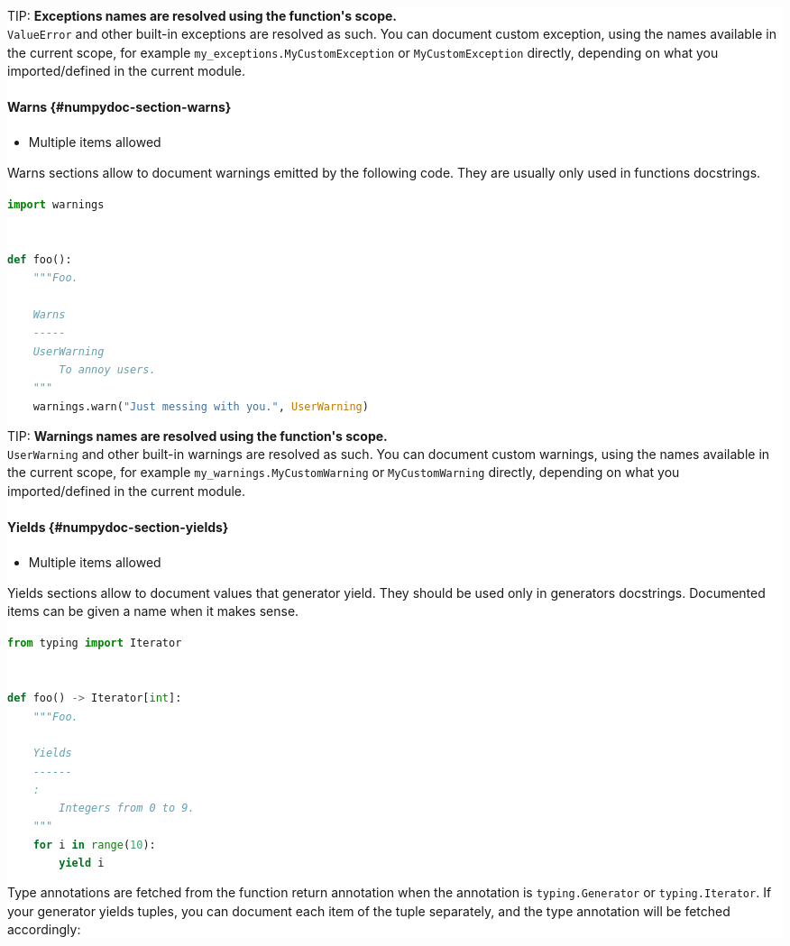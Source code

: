 TIP: **Exceptions names are resolved using the function's scope.**  
`ValueError` and other built-in exceptions are resolved as such. You can document custom exception, using the names available in the current scope, for example `my_exceptions.MyCustomException` or `MyCustomException` directly, depending on what you imported/defined in the current module.

#### Warns {#numpydoc-section-warns}

- Multiple items allowed

Warns sections allow to document warnings emitted by the following code. They are usually only used in functions docstrings.

```python
import warnings


def foo():
    """Foo.

    Warns
    -----
    UserWarning
        To annoy users.
    """
    warnings.warn("Just messing with you.", UserWarning)
```

TIP: **Warnings names are resolved using the function's scope.**  
`UserWarning` and other built-in warnings are resolved as such. You can document custom warnings, using the names available in the current scope, for example `my_warnings.MyCustomWarning` or `MyCustomWarning` directly, depending on what you imported/defined in the current module.

#### Yields {#numpydoc-section-yields}

- Multiple items allowed

Yields sections allow to document values that generator yield. They should be used only in generators docstrings. Documented items can be given a name when it makes sense.

```python
from typing import Iterator


def foo() -> Iterator[int]:
    """Foo.

    Yields
    ------
    :
        Integers from 0 to 9.
    """
    for i in range(10):
        yield i
```

Type annotations are fetched from the function return annotation when the annotation is `typing.Generator` or `typing.Iterator`. If your generator yields tuples, you can document each item of the tuple separately, and the type annotation will be fetched accordingly:


[doctest]: https://docs.python.org/3/library/doctest.html#module-doctest
[doctest flags]: https://docs.python.org/3/library/doctest.html#option-flags
[issue-parent-sphinx-attributes]: https://github.com/mkdocstrings/griffe/issues/33
[issue-parent-sphinx-other-parameters]: https://github.com/mkdocstrings/griffe/issues/34
[issue-parent-sphinx-receives]: https://github.com/mkdocstrings/griffe/issues/35
[issue-parent-sphinx-yields]: https://github.com/mkdocstrings/griffe/issues/36
[issue-section-sphinx-examples]: https://github.com/mkdocstrings/griffe/issues/7
[issue-section-sphinx-other-parameters]: https://github.com/mkdocstrings/griffe/issues/27
[issue-section-sphinx-receives]: https://github.com/mkdocstrings/griffe/issues/8
[issue-section-sphinx-warns]: https://github.com/mkdocstrings/griffe/issues/9
[issue-section-sphinx-yields]: https://github.com/mkdocstrings/griffe/issues/10
[issue-xref-google-func-cls]: https://github.com/mkdocstrings/griffe/issues/199
[issue-xref-numpy-func-cls]: https://github.com/mkdocstrings/griffe/issues/200
[issue-xref-sphinx-attributes]: https://github.com/mkdocstrings/griffe/issues/19
[issue-xref-sphinx-other-parameters]: https://github.com/mkdocstrings/griffe/issues/20
[issue-xref-sphinx-parameters]: https://github.com/mkdocstrings/griffe/issues/21
[issue-xref-sphinx-raises]: https://github.com/mkdocstrings/griffe/issues/22
[issue-xref-sphinx-receives]: https://github.com/mkdocstrings/griffe/issues/23
[issue-xref-sphinx-returns]: https://github.com/mkdocstrings/griffe/issues/24
[issue-xref-sphinx-warns]: https://github.com/mkdocstrings/griffe/issues/25
[issue-xref-sphinx-yields]: https://github.com/mkdocstrings/griffe/issues/26
[merge_init]: https://mkdocstrings.github.io/python/usage/configuration/docstrings/#merge_init_into_class
[napoleon]: https://sphinxcontrib-napoleon.readthedocs.io/en/latest/example_google.html
[numpydoc]: https://numpydoc.readthedocs.io/en/latest/format.html
[sphinx]: https://sphinx-rtd-tutorial.readthedocs.io/en/latest/docstrings.html